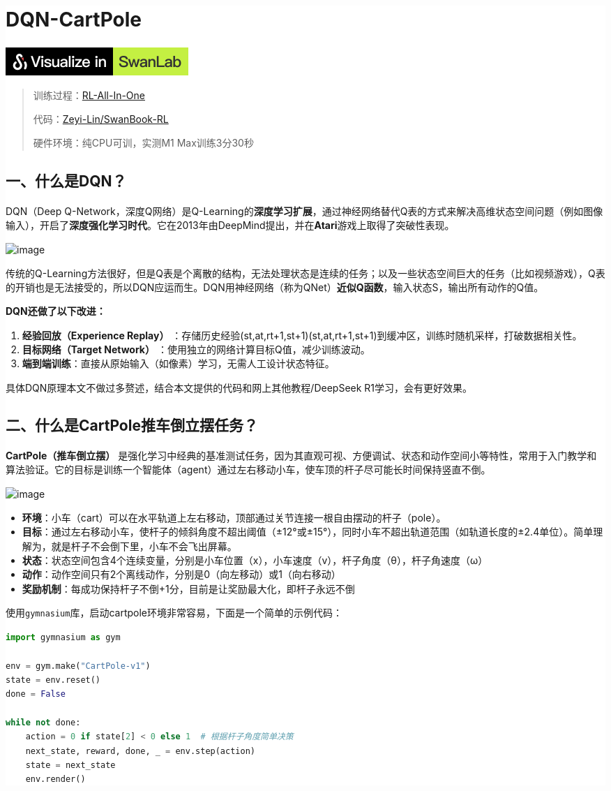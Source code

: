 # DQN-CartPole

[![](/assets/badge1.svg)](https://swanlab.cn/@ZeyiLin/RL-All-In-One/runs/vjbnl6y3l99k0sqrd0f2s/chart)


> 训练过程：[RL-All-In-One](https://swanlab.cn/@ZeyiLin/RL-All-In-One/runs/vjbnl6y3l99k0sqrd0f2s/chart)
>
> 代码：[Zeyi-Lin/SwanBook-RL](https://github.com/Zeyi-Lin/SwanBook-RL/blob/main/dqn-cartpole.py)
>
> 硬件环境：纯CPU可训，实测M1 Max训练3分30秒

## 一、什么是DQN？

DQN（Deep Q-Network，深度Q网络）是Q-Learning的**深度学习扩展**，通过神经网络替代Q表的方式来解决高维状态空间问题（例如图像输入），开启了**深度强化学习时代**。它在2013年由DeepMind提出，并在**Atari**游戏上取得了突破性表现。

![image](https://imagebed-1301372061.cos.ap-beijing.myqcloud.com/blogs/image-20250207132403-hte9grx.png)

传统的Q-Learning方法很好，但是Q表是个离散的结构，无法处理状态是连续的任务；以及一些状态空间巨大的任务（比如视频游戏），Q表的开销也是无法接受的，所以DQN应运而生。DQN用神经网络（称为QNet）**近似Q函数**，输入状态S，输出所有动作的Q值。

**DQN还做了以下改进：**

1. **经验回放（Experience Replay）** ：存储历史经验(st,at,rt+1,st+1)(st,at,rt+1,st+1)到缓冲区，训练时随机采样，打破数据相关性。
2. **目标网络（Target Network）** ：使用独立的网络计算目标Q值，减少训练波动。
3. **端到端训练**：直接从原始输入（如像素）学习，无需人工设计状态特征。

具体DQN原理本文不做过多赘述，结合本文提供的代码和网上其他教程/DeepSeek R1学习，会有更好效果。


## 二、什么是CartPole推车倒立摆任务？

**CartPole（推车倒立摆）**  是强化学习中经典的基准测试任务，因为其直观可视、方便调试、状态和动作空间小等特性，常用于入门教学和算法验证。它的目标是训练一个智能体（agent）通过左右移动小车，使车顶的杆子尽可能长时间保持竖直不倒。

![image](https://imagebed-1301372061.cos.ap-beijing.myqcloud.com/blogs/20250207134541.png)

* **环境**：小车（cart）可以在水平轨道上左右移动，顶部通过关节连接一根自由摆动的杆子（pole）。
* **目标**：通过左右移动小车，使杆子的倾斜角度不超出阈值（±12°或±15°），同时小车不超出轨道范围（如轨道长度的±2.4单位）。简单理解为，就是杆子不会倒下里，小车不会飞出屏幕。
* **状态**：状态空间包含4个连续变量，分别是小车位置（x），小车速度（v），杆子角度（θ），杆子角速度（ω）
* **动作**：动作空间只有2个离线动作，分别是0（向左移动）或1（向右移动）
* **奖励机制**：每成功保持杆子不倒+1分，目前是让奖励最大化，即杆子永远不倒

使用`gymnasium`库，启动cartpole环境非常容易，下面是一个简单的示例代码：

```python
import gymnasium as gym

env = gym.make("CartPole-v1")
state = env.reset()
done = False

while not done:
    action = 0 if state[2] < 0 else 1  # 根据杆子角度简单决策
    next_state, reward, done, _ = env.step(action)
    state = next_state
    env.render()
```

